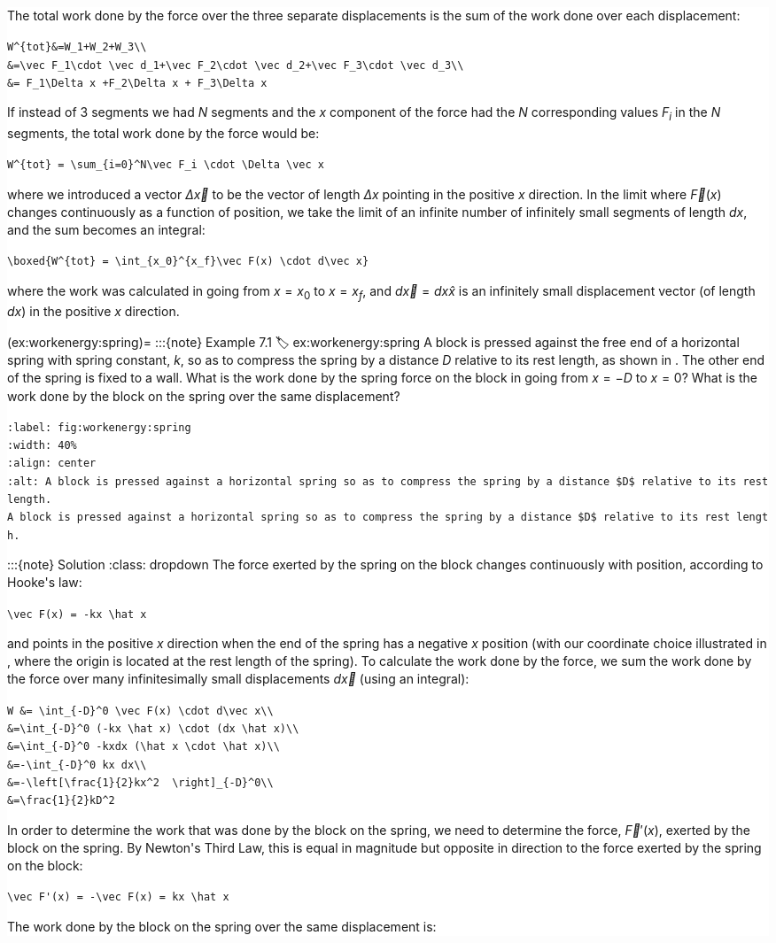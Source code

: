 The total work done by the force over the three separate displacements is the sum of the work done over each displacement:
```{math}
W^{tot}&=W_1+W_2+W_3\\
&=\vec F_1\cdot \vec d_1+\vec F_2\cdot \vec d_2+\vec F_3\cdot \vec d_3\\
&= F_1\Delta x +F_2\Delta x + F_3\Delta x
``` 

If instead of 3 segments we had $N$ segments and the $x$ component of the force had the $N$ corresponding values $F_i$ in the $N$ segments, the total work done by the force would be:
```{math}
W^{tot} = \sum_{i=0}^N\vec F_i \cdot \Delta \vec x
```
where we introduced a vector $\Delta \vec x$ to be the vector of length $\Delta x$ pointing in the positive $x$ direction. In the limit where $\vec F(x)$ changes continuously as a function of position, we take the limit of an infinite number of infinitely small segments of length $dx$, and the sum becomes an integral:
```{math}
\boxed{W^{tot} = \int_{x_0}^{x_f}\vec F(x) \cdot d\vec x}
```
where the work was calculated in going from $x=x_0$ to $x=x_f$, and $d\vec x=dx\hat x$ is an infinitely small displacement vector (of length $dx$) in the positive $x$ direction.

(ex:workenergy:spring)=
:::{note} Example 7.1
:label: ex:workenergy:spring 
A block is pressed against the free end of a horizontal spring with spring constant, $k$, so as to compress the spring by a distance $D$ relative to its rest length, as shown in [](#fig:workenergy:spring). The other end of the spring is fixed to a wall. What is the work done by the spring force on the block in going from $x=-D$ to $x=0$? What is the work done by the block on the spring over the same displacement?
```{figure} figures/WorkEnergy/spring.png
:label: fig:workenergy:spring
:width: 40%
:align: center
:alt: A block is pressed against a horizontal spring so as to compress the spring by a distance $D$ relative to its rest length.
A block is pressed against a horizontal spring so as to compress the spring by a distance $D$ relative to its rest length.
```
:::{note} Solution
:class: dropdown
The force exerted by the spring on the block changes continuously with position, according to Hooke's law:
```{math}
\vec F(x) = -kx \hat x
```
and points in the positive $x$ direction when the end of the spring has a negative $x$ position (with our coordinate choice illustrated in [](#fig:workenergy:spring), where the origin is located at the rest length of the spring). To calculate the work done by the force, we sum the work done by the force over many infinitesimally small displacements $d\vec x$ (using an integral):
```{math}
W &= \int_{-D}^0 \vec F(x) \cdot d\vec x\\
&=\int_{-D}^0 (-kx \hat x) \cdot (dx \hat x)\\
&=\int_{-D}^0 -kxdx (\hat x \cdot \hat x)\\
&=-\int_{-D}^0 kx dx\\
&=-\left[\frac{1}{2}kx^2  \right]_{-D}^0\\
&=\frac{1}{2}kD^2
```
In order to determine the work that was done by the block on the spring, we need to determine the force, $\vec F'(x)$, exerted by the block on the spring. By Newton's Third Law, this is equal in magnitude but opposite in direction to the force exerted by the spring on the block:
```{math}
\vec F'(x) = -\vec F(x) = kx \hat x
```
The work done by the block on the spring over the same displacement is:
```{math}
```